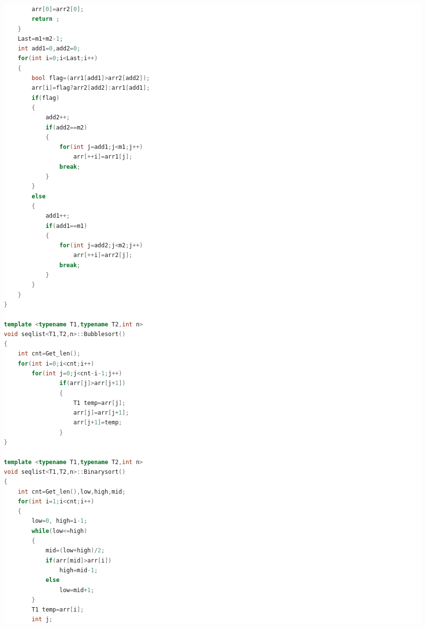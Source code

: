 ``` c++
        arr[0]=arr2[0];
        return ;
    }
    Last=m1+m2-1;
    int add1=0,add2=0;
    for(int i=0;i<Last;i++)
    {
        bool flag=(arr1[add1]>arr2[add2]);
        arr[i]=flag?arr2[add2]:arr1[add1];
        if(flag)
        {
            add2++;
            if(add2==m2)
            {
                for(int j=add1;j<m1;j++)
                    arr[++i]=arr1[j];
                break;
            }
        }
        else
        {
            add1++;
            if(add1==m1)
            {
                for(int j=add2;j<m2;j++)
                    arr[++i]=arr2[j];
                break;
            }
        }
    }
}

template <typename T1,typename T2,int n>
void seqlist<T1,T2,n>::Bubblesort()
{
    int cnt=Get_len();
    for(int i=0;i<cnt;i++)
        for(int j=0;j<cnt-i-1;j++)
                if(arr[j]>arr[j+1])
                {
                    T1 temp=arr[j];
                    arr[j]=arr[j+1];
                    arr[j+1]=temp;
                }
}

template <typename T1,typename T2,int n>
void seqlist<T1,T2,n>::Binarysort()
{
    int cnt=Get_len(),low,high,mid;
    for(int i=1;i<cnt;i++)
    {
        low=0, high=i-1;
        while(low<=high)
        {
            mid=(low+high)/2;
            if(arr[mid]>arr[i])
                high=mid-1;
            else
                low=mid+1;
        }
        T1 temp=arr[i];
        int j;
```